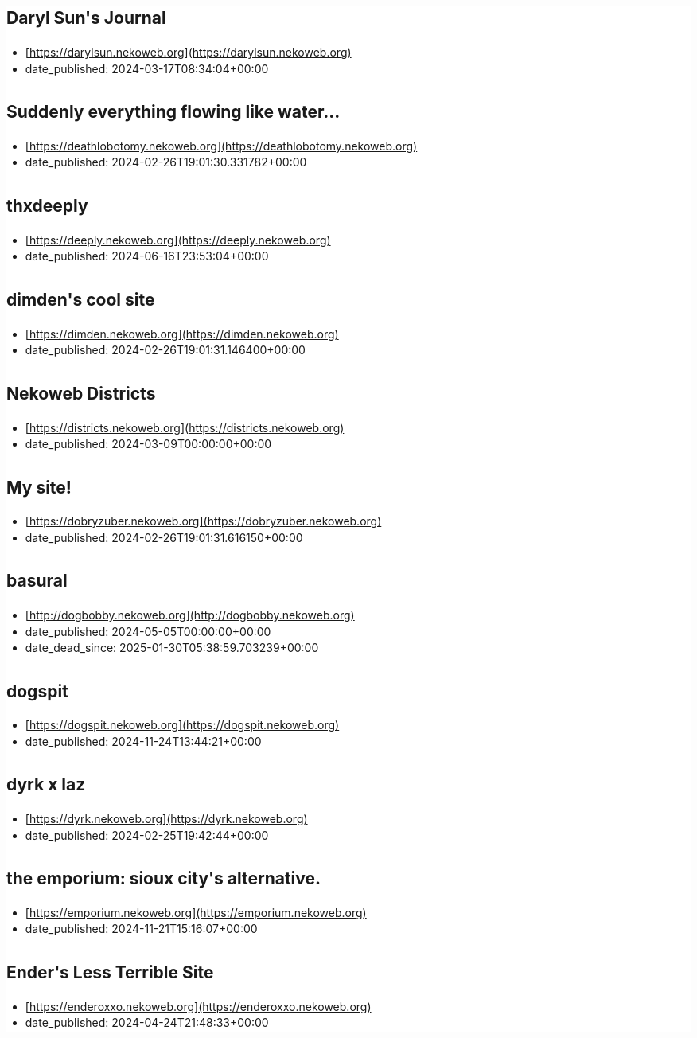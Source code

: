  ## Daryl Sun's Journal
 - [https://darylsun.nekoweb.org](https://darylsun.nekoweb.org)
 - date_published: 2024-03-17T08:34:04+00:00

 ## Suddenly everything flowing like water...
 - [https://deathlobotomy.nekoweb.org](https://deathlobotomy.nekoweb.org)
 - date_published: 2024-02-26T19:01:30.331782+00:00

 ## thxdeeply
 - [https://deeply.nekoweb.org](https://deeply.nekoweb.org)
 - date_published: 2024-06-16T23:53:04+00:00

 ## dimden's cool site
 - [https://dimden.nekoweb.org](https://dimden.nekoweb.org)
 - date_published: 2024-02-26T19:01:31.146400+00:00

 ## Nekoweb Districts
 - [https://districts.nekoweb.org](https://districts.nekoweb.org)
 - date_published: 2024-03-09T00:00:00+00:00

 ## My site!
 - [https://dobryzuber.nekoweb.org](https://dobryzuber.nekoweb.org)
 - date_published: 2024-02-26T19:01:31.616150+00:00

 ## basural
 - [http://dogbobby.nekoweb.org](http://dogbobby.nekoweb.org)
 - date_published: 2024-05-05T00:00:00+00:00
 - date_dead_since: 2025-01-30T05:38:59.703239+00:00

 ## dogspit
 - [https://dogspit.nekoweb.org](https://dogspit.nekoweb.org)
 - date_published: 2024-11-24T13:44:21+00:00

 ## dyrk x laz
 - [https://dyrk.nekoweb.org](https://dyrk.nekoweb.org)
 - date_published: 2024-02-25T19:42:44+00:00

 ## the emporium: sioux city's alternative.
 - [https://emporium.nekoweb.org](https://emporium.nekoweb.org)
 - date_published: 2024-11-21T15:16:07+00:00

 ## Ender's Less Terrible Site
 - [https://enderoxxo.nekoweb.org](https://enderoxxo.nekoweb.org)
 - date_published: 2024-04-24T21:48:33+00:00
